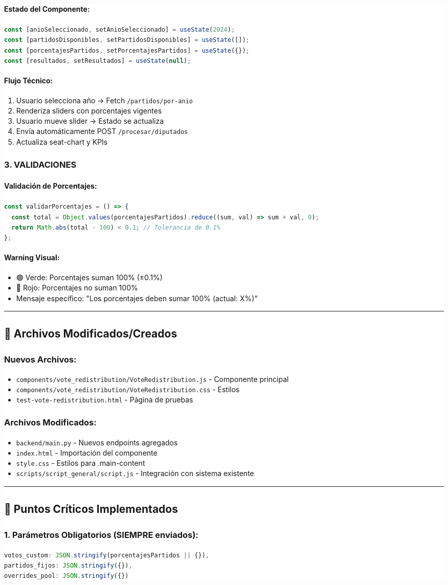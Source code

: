 #### **Estado del Componente:**
```javascript
const [anioSeleccionado, setAnioSeleccionado] = useState(2024);
const [partidosDisponibles, setPartidosDisponibles] = useState([]);
const [porcentajesPartidos, setPorcentajesPartidos] = useState({});
const [resultados, setResultados] = useState(null);
```

#### **Flujo Técnico:**
1. Usuario selecciona año → Fetch `/partidos/por-anio`
2. Renderiza sliders con porcentajes vigentes
3. Usuario mueve slider → Estado se actualiza 
4. Envía automáticamente POST `/procesar/diputados`
5. Actualiza seat-chart y KPIs

### **3. VALIDACIONES**

#### **Validación de Porcentajes:**
```javascript
const validarPorcentajes = () => {
  const total = Object.values(porcentajesPartidos).reduce((sum, val) => sum + val, 0);
  return Math.abs(total - 100) < 0.1; // Tolerancia de 0.1%
};
```

#### **Warning Visual:**
- 🟢 Verde: Porcentajes suman 100% (±0.1%)
- 🔴 Rojo: Porcentajes no suman 100%
- Mensaje específico: "Los porcentajes deben sumar 100% (actual: X%)"

---

## 📁 **Archivos Modificados/Creados**

### **Nuevos Archivos:**
- `components/vote_redistribution/VoteRedistribution.js` - Componente principal
- `components/vote_redistribution/VoteRedistribution.css` - Estilos
- `test-vote-redistribution.html` - Página de pruebas

### **Archivos Modificados:**
- `backend/main.py` - Nuevos endpoints agregados
- `index.html` - Importación del componente
- `style.css` - Estilos para .main-content
- `scripts/script_general/script.js` - Integración con sistema existente

---

## 🎯 **Puntos Críticos Implementados**

### **1. Parámetros Obligatorios (SIEMPRE enviados):**
```javascript
votos_custom: JSON.stringify(porcentajesPartidos || {}),
partidos_fijos: JSON.stringify({}),
overrides_pool: JSON.stringify({})
```
